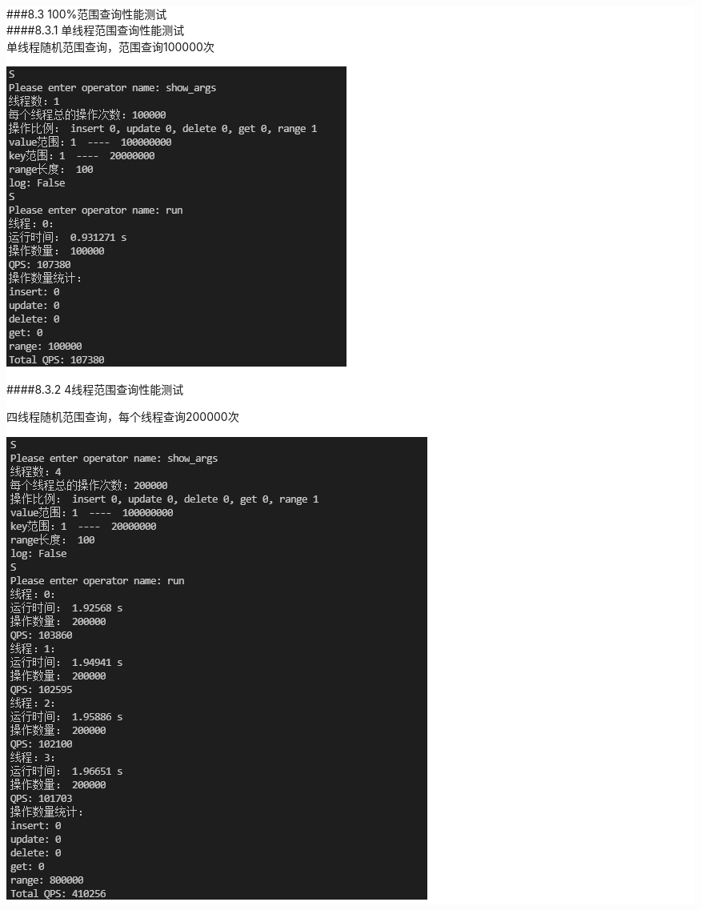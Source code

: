
###8.3 100%范围查询性能测试  
####8.3.1 单线程范围查询性能测试  
单线程随机范围查询，范围查询100000次  

![](https://github.com/zhujiang688/in-Memory-K-V-store/blob/main/picture/20.PNG?raw=true)  


####8.3.2 4线程范围查询性能测试  

四线程随机范围查询，每个线程查询200000次  

![](https://github.com/zhujiang688/in-Memory-K-V-store/blob/main/picture/21.PNG?raw=true)  
